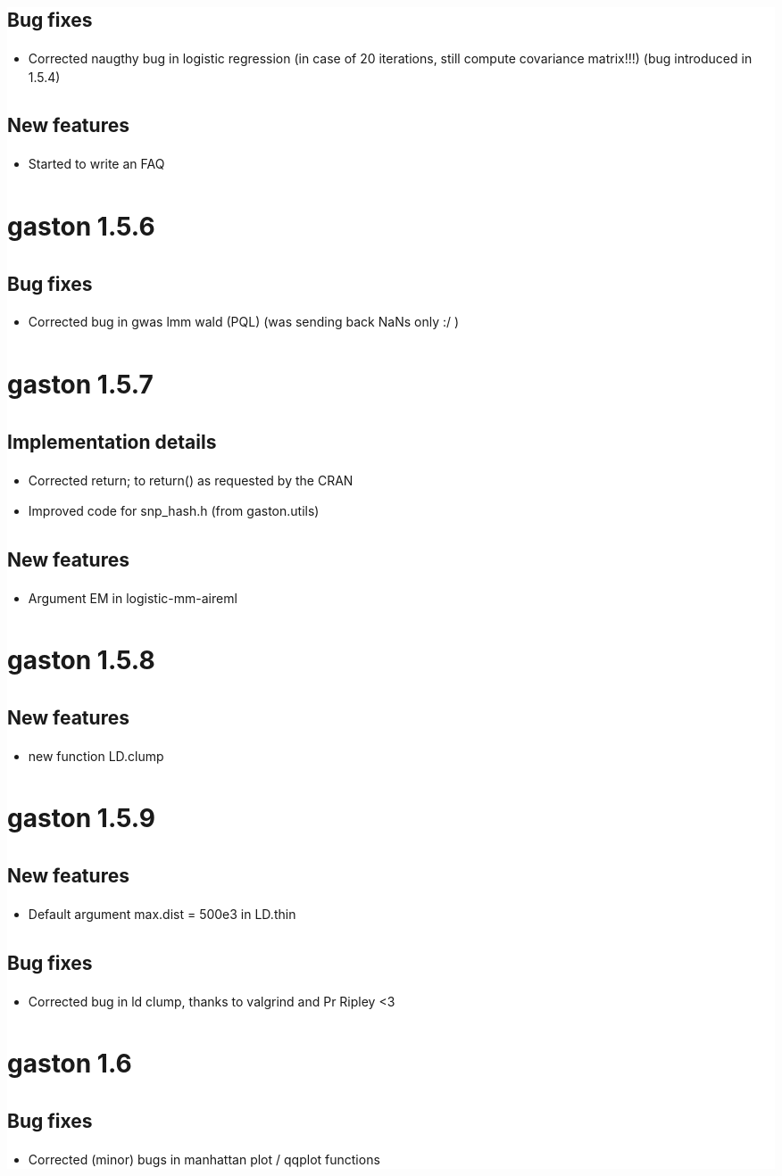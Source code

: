 ## Bug fixes

* Corrected naugthy bug in logistic regression (in case of 20 iterations, still compute covariance matrix!!!) (bug introduced in 1.5.4)

## New features

* Started to write an FAQ

# gaston 1.5.6  

## Bug fixes

* Corrected bug in gwas lmm wald (PQL) (was sending back NaNs only :/ )

# gaston 1.5.7  

## Implementation details

* Corrected return; to return() as requested by the CRAN

* Improved code for snp_hash.h (from gaston.utils)

## New features

* Argument EM in logistic-mm-aireml 

# gaston 1.5.8  

## New features

* new function LD.clump

# gaston 1.5.9  

## New features

* Default argument max.dist = 500e3 in LD.thin

## Bug fixes

* Corrected bug in ld clump, thanks to valgrind and Pr Ripley <3

# gaston 1.6

## Bug fixes

* Corrected (minor) bugs in manhattan plot / qqplot functions

